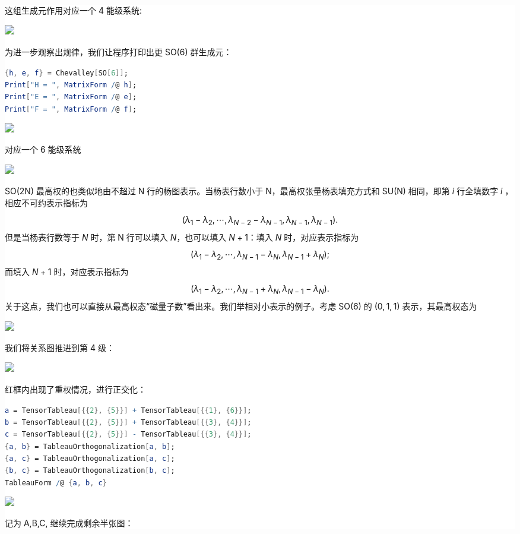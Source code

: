 这组生成元作用对应一个 4 能级系统:

![](/Users/ren/Documents/GitHub/zhihu_articles/李代数表示/include/P5.png)

为进一步观察出规律，我们让程序打印出更 SO(6) 群生成元：

```mathematica
{h, e, f} = Chevalley[SO[6]];
Print["H = ", MatrixForm /@ h];
Print["E = ", MatrixForm /@ e];
Print["F = ", MatrixForm /@ f];
```

![](/Users/ren/Documents/GitHub/zhihu_articles/李代数表示/include/O17.png)

对应一个 6 能级系统

![](/Users/ren/Documents/GitHub/zhihu_articles/李代数表示/include/P6.png)

SO(2N) 最高权的也类似地由不超过 N 行的杨图表示。当杨表行数小于 N，最高权张量杨表填充方式和 SU(N) 相同，即第  $i$  行全填数字  $i$ ，相应不可约表示指标为
$$
(\lambda_1 -\lambda_2, \cdots,\lambda_{N-2}-\lambda_{N-1},\lambda_{N-1}, \lambda_{N-1}).
$$
但是当杨表行数等于 $N$ 时，第 N 行可以填入 $N$，也可以填入 $N+1$：填入 $N$ 时，对应表示指标为 
$$
(\lambda_1 - \lambda_2, \cdots, \lambda_{N-1} - \lambda_N,\lambda_{N-1} + \lambda_N );
$$
而填入 $N+1$ 时，对应表示指标为 
$$
(\lambda_{1} - \lambda_2, \cdots, \lambda_{N-1} + \lambda_N,\lambda_{N-1} - \lambda_N).
$$
关于这点，我们也可以直接从最高权态“磁量子数”看出来。我们举相对小表示的例子。考虑 SO(6) 的 $(0,1,1)$ 表示，其最高权态为

![](/Users/ren/Documents/GitHub/zhihu_articles/李代数表示/include/Y11.png)

我们将关系图推进到第 4 级：

![](/Users/ren/Documents/GitHub/zhihu_articles/李代数表示/include/T8.png)

红框内出现了重权情况，进行正交化：

```mathematica
a = TensorTableau[{{2}, {5}}] + TensorTableau[{{1}, {6}}];
b = TensorTableau[{{2}, {5}}] + TensorTableau[{{3}, {4}}];
c = TensorTableau[{{2}, {5}}] - TensorTableau[{{3}, {4}}];
{a, b} = TableauOrthogonalization[a, b];
{a, c} = TableauOrthogonalization[a, c];
{b, c} = TableauOrthogonalization[b, c];
TableauForm /@ {a, b, c}
```

![](/Users/ren/Documents/GitHub/zhihu_articles/李代数表示/include/O18.png)

记为 A,B,C, 继续完成剩余半张图：
